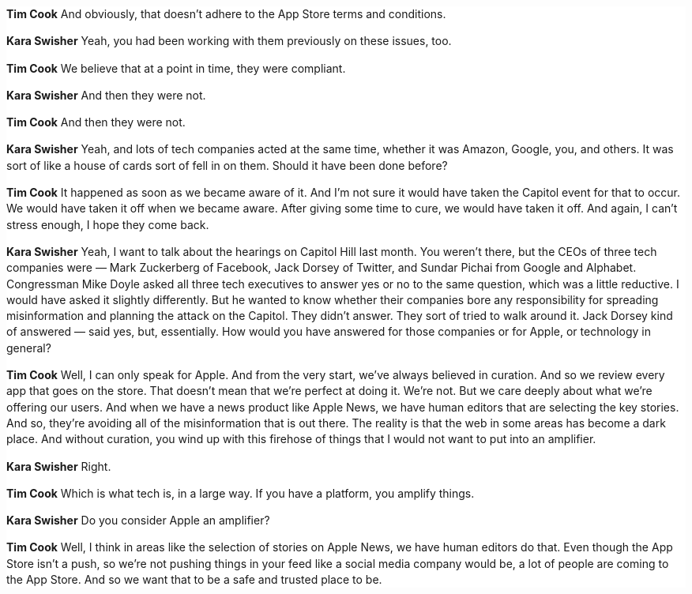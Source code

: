 **Tim Cook**
And obviously, that doesn’t adhere to the App Store terms and conditions.

**Kara Swisher**
Yeah, you had been working with them previously on these issues, too.

**Tim Cook**
We believe that at a point in time, they were compliant.

**Kara Swisher**
And then they were not.

**Tim Cook**
And then they were not.

**Kara Swisher**
Yeah, and lots of tech companies acted at the same time, whether it was Amazon, Google, you, and others. It was sort of like a house of cards sort of fell in on them. Should it have been done before?

**Tim Cook**
It happened as soon as we became aware of it. And I’m not sure it would have taken the Capitol event for that to occur. We would have taken it off when we became aware. After giving some time to cure, we would have taken it off. And again, I can’t stress enough, I hope they come back.

**Kara Swisher**
Yeah, I want to talk about the hearings on Capitol Hill last month. You weren’t there, but the CEOs of three tech companies were — Mark Zuckerberg of Facebook, Jack Dorsey of Twitter, and Sundar Pichai from Google and Alphabet. Congressman Mike Doyle asked all three tech executives to answer yes or no to the same question, which was a little reductive. I would have asked it slightly differently. But he wanted to know whether their companies bore any responsibility for spreading misinformation and planning the attack on the Capitol. They didn’t answer. They sort of tried to walk around it. Jack Dorsey kind of answered — said yes, but, essentially. How would you have answered for those companies or for Apple, or technology in general?

**Tim Cook**
Well, I can only speak for Apple. And from the very start, we’ve always believed in curation. And so we review every app that goes on the store. That doesn’t mean that we’re perfect at doing it. We’re not. But we care deeply about what we’re offering our users. And when we have a news product like Apple News, we have human editors that are selecting the key stories. And so, they’re avoiding all of the misinformation that is out there. The reality is that the web in some areas has become a dark place. And without curation, you wind up with this firehose of things that I would not want to put into an amplifier.

**Kara Swisher**
Right.

**Tim Cook**
Which is what tech is, in a large way. If you have a platform, you amplify things.

**Kara Swisher**
Do you consider Apple an amplifier?

**Tim Cook**
Well, I think in areas like the selection of stories on Apple News, we have human editors do that. Even though the App Store isn’t a push, so we’re not pushing things in your feed like a social media company would be, a lot of people are coming to the App Store. And so we want that to be a safe and trusted place to be.
